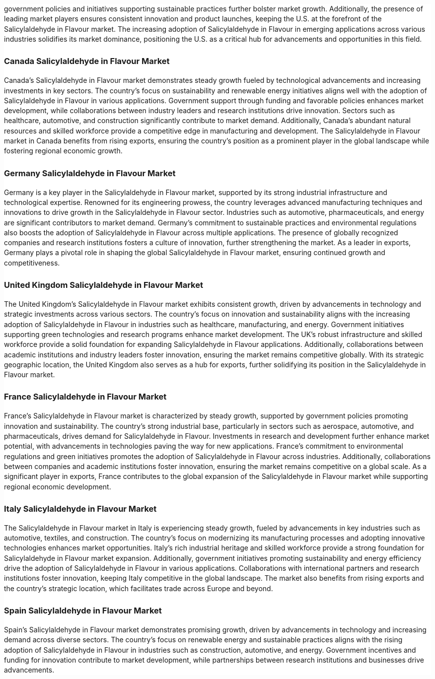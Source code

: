 government policies and initiatives supporting sustainable practices further bolster market growth. Additionally, the presence of leading market players ensures consistent innovation and product launches, keeping the U.S. at the forefront of the Salicylaldehyde in Flavour market. The increasing adoption of Salicylaldehyde in Flavour in emerging applications across various industries solidifies its market dominance, positioning the U.S. as a critical hub for advancements and opportunities in this field.</p><h3>Canada Salicylaldehyde in Flavour Market</h3><p>Canada&rsquo;s Salicylaldehyde in Flavour market demonstrates steady growth fueled by technological advancements and increasing investments in key sectors. The country&rsquo;s focus on sustainability and renewable energy initiatives aligns well with the adoption of Salicylaldehyde in Flavour in various applications. Government support through funding and favorable policies enhances market development, while collaborations between industry leaders and research institutions drive innovation. Sectors such as healthcare, automotive, and construction significantly contribute to market demand. Additionally, Canada&rsquo;s abundant natural resources and skilled workforce provide a competitive edge in manufacturing and development. The Salicylaldehyde in Flavour market in Canada benefits from rising exports, ensuring the country&rsquo;s position as a prominent player in the global landscape while fostering regional economic growth.</p><h3>Germany Salicylaldehyde in Flavour Market</h3><p>Germany is a key player in the Salicylaldehyde in Flavour market, supported by its strong industrial infrastructure and technological expertise. Renowned for its engineering prowess, the country leverages advanced manufacturing techniques and innovations to drive growth in the Salicylaldehyde in Flavour sector. Industries such as automotive, pharmaceuticals, and energy are significant contributors to market demand. Germany&rsquo;s commitment to sustainable practices and environmental regulations also boosts the adoption of Salicylaldehyde in Flavour across multiple applications. The presence of globally recognized companies and research institutions fosters a culture of innovation, further strengthening the market. As a leader in exports, Germany plays a pivotal role in shaping the global Salicylaldehyde in Flavour market, ensuring continued growth and competitiveness.</p><h3>United Kingdom Salicylaldehyde in Flavour Market</h3><p>The United Kingdom&rsquo;s Salicylaldehyde in Flavour market exhibits consistent growth, driven by advancements in technology and strategic investments across various sectors. The country&rsquo;s focus on innovation and sustainability aligns with the increasing adoption of Salicylaldehyde in Flavour in industries such as healthcare, manufacturing, and energy. Government initiatives supporting green technologies and research programs enhance market development. The UK&rsquo;s robust infrastructure and skilled workforce provide a solid foundation for expanding Salicylaldehyde in Flavour applications. Additionally, collaborations between academic institutions and industry leaders foster innovation, ensuring the market remains competitive globally. With its strategic geographic location, the United Kingdom also serves as a hub for exports, further solidifying its position in the Salicylaldehyde in Flavour market.</p><h3>France Salicylaldehyde in Flavour Market</h3><p>France&rsquo;s Salicylaldehyde in Flavour market is characterized by steady growth, supported by government policies promoting innovation and sustainability. The country&rsquo;s strong industrial base, particularly in sectors such as aerospace, automotive, and pharmaceuticals, drives demand for Salicylaldehyde in Flavour. Investments in research and development further enhance market potential, with advancements in technologies paving the way for new applications. France&rsquo;s commitment to environmental regulations and green initiatives promotes the adoption of Salicylaldehyde in Flavour across industries. Additionally, collaborations between companies and academic institutions foster innovation, ensuring the market remains competitive on a global scale. As a significant player in exports, France contributes to the global expansion of the Salicylaldehyde in Flavour market while supporting regional economic development.</p><h3>Italy Salicylaldehyde in Flavour Market</h3><p>The Salicylaldehyde in Flavour market in Italy is experiencing steady growth, fueled by advancements in key industries such as automotive, textiles, and construction. The country&rsquo;s focus on modernizing its manufacturing processes and adopting innovative technologies enhances market opportunities. Italy&rsquo;s rich industrial heritage and skilled workforce provide a strong foundation for Salicylaldehyde in Flavour market expansion. Additionally, government initiatives promoting sustainability and energy efficiency drive the adoption of Salicylaldehyde in Flavour in various applications. Collaborations with international partners and research institutions foster innovation, keeping Italy competitive in the global landscape. The market also benefits from rising exports and the country&rsquo;s strategic location, which facilitates trade across Europe and beyond.</p><h3>Spain Salicylaldehyde in Flavour Market</h3><p>Spain&rsquo;s Salicylaldehyde in Flavour market demonstrates promising growth, driven by advancements in technology and increasing demand across diverse sectors. The country&rsquo;s focus on renewable energy and sustainable practices aligns with the rising adoption of Salicylaldehyde in Flavour in industries such as construction, automotive, and energy. Government incentives and funding for innovation contribute to market development, while partnerships between research institutions and businesses drive advancements.
